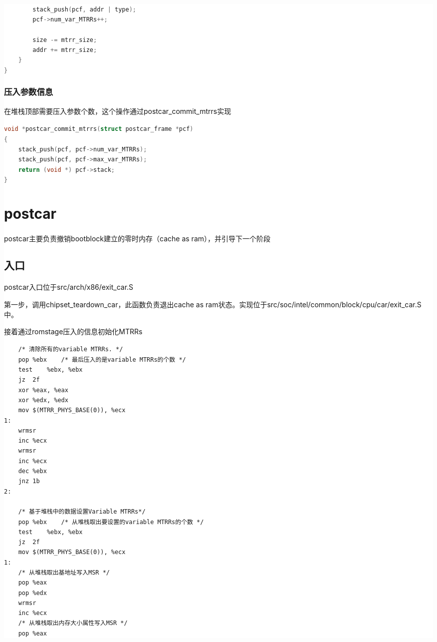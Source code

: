 ```c
		stack_push(pcf, addr | type);
		pcf->num_var_MTRRs++;

		size -= mtrr_size;
		addr += mtrr_size;
	}
}
```

### 压入参数信息

在堆栈顶部需要压入参数个数，这个操作通过postcar\_commit\_mtrrs实现

```c
void *postcar_commit_mtrrs(struct postcar_frame *pcf)
{
	stack_push(pcf, pcf->num_var_MTRRs);
	stack_push(pcf, pcf->max_var_MTRRs);
	return (void *) pcf->stack;
}
```

# postcar

postcar主要负责撤销bootblock建立的零时内存（cache as ram），并引导下一个阶段

## 入口

postcar入口位于src/arch/x86/exit_car.S

第一步，调用chipset\_teardown\_car，此函数负责退出cache as ram状态。实现位于src/soc/intel/common/block/cpu/car/exit_car.S中。

接着通过romstage压入的信息初始化MTRRs

```assembly
	/* 清除所有的variable MTRRs. */
	pop	%ebx	/* 最后压入的是variable MTRRs的个数 */
	test	%ebx, %ebx
	jz	2f
	xor	%eax, %eax
	xor	%edx, %edx
	mov	$(MTRR_PHYS_BASE(0)), %ecx
1:
	wrmsr
	inc	%ecx
	wrmsr
	inc	%ecx
	dec	%ebx
	jnz	1b
2:

	/* 基于堆栈中的数据设置Variable MTRRs*/
	pop	%ebx	/* 从堆栈取出要设置的variable MTRRs的个数 */
	test	%ebx, %ebx
	jz	2f
	mov	$(MTRR_PHYS_BASE(0)), %ecx
1:
	/* 从堆栈取出基地址写入MSR */
	pop	%eax
	pop	%edx
	wrmsr
	inc	%ecx
	/* 从堆栈取出内存大小属性写入MSR */
	pop	%eax
```